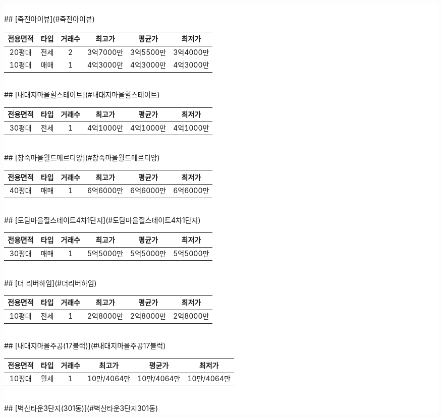 <br/>
## [죽전아이뷰](#죽전아이뷰)

|전용면적|타입|거래수|최고가|평균가|최저가|
|:---:|:---:|:---:|:---:|:---:|:---:|
|20평대|<span class="deal-type-2">전세</span>|2|3억7000만|3억5500만|3억4000만|
|10평대|<span class="deal-type-1">매매</span>|1|4억3000만|4억3000만|4억3000만|

<br/>
## [내대지마을힐스테이트](#내대지마을힐스테이트)

|전용면적|타입|거래수|최고가|평균가|최저가|
|:---:|:---:|:---:|:---:|:---:|:---:|
|30평대|<span class="deal-type-2">전세</span>|1|4억1000만|4억1000만|4억1000만|

<br/>
## [창죽마을월드메르디앙](#창죽마을월드메르디앙)

|전용면적|타입|거래수|최고가|평균가|최저가|
|:---:|:---:|:---:|:---:|:---:|:---:|
|40평대|<span class="deal-type-1">매매</span>|1|6억6000만|6억6000만|6억6000만|

<br/>
## [도담마을힐스테이트4차1단지](#도담마을힐스테이트4차1단지)

|전용면적|타입|거래수|최고가|평균가|최저가|
|:---:|:---:|:---:|:---:|:---:|:---:|
|30평대|<span class="deal-type-1">매매</span>|1|5억5000만|5억5000만|5억5000만|

<br/>
## [더 리버하임](#더리버하임)

|전용면적|타입|거래수|최고가|평균가|최저가|
|:---:|:---:|:---:|:---:|:---:|:---:|
|10평대|<span class="deal-type-2">전세</span>|1|2억8000만|2억8000만|2억8000만|

<br/>
## [내대지마을주공(17블럭)](#내대지마을주공17블럭)

|전용면적|타입|거래수|최고가|평균가|최저가|
|:---:|:---:|:---:|:---:|:---:|:---:|
|10평대|<span class="deal-type-3">월세</span>|1|10만/4064만|10만/4064만|10만/4064만|

<br/>
## [벽산타운3단지(301동)](#벽산타운3단지301동)
